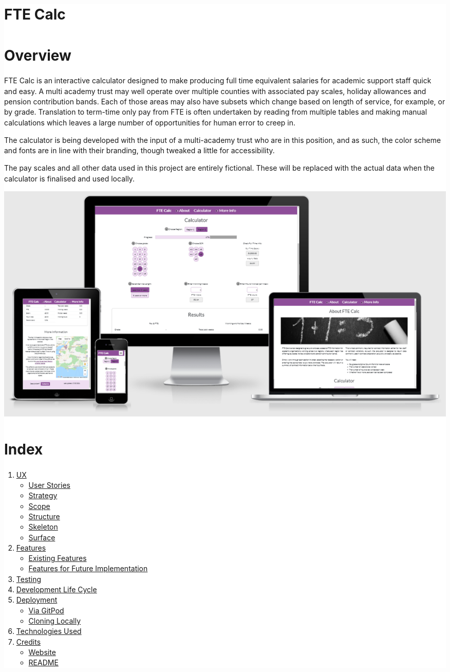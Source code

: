 # **FTE Calc**

# Overview
FTE Calc is an interactive calculator designed to make producing full time equivalent salaries for academic support staff quick and easy.  A multi academy trust may well operate over multiple counties with associated pay scales, holiday allowances and pension contribution bands.  Each of those areas may also have subsets which change based on length of service, for example, or by grade.  Translation to term-time only pay from FTE is often undertaken by reading from multiple tables and making manual calculations which leaves a large number of opportunities for human error to creep in.

The calculator is being developed with the input of a multi-academy trust who are in this position, and as such, the color scheme and fonts are in line with their branding, though tweaked a little for accessibility.

The pay scales and all other data used in this project are entirely fictional. These will be replaced with the actual data when the calculator is finalised and used locally.

![Am I Responsive Image](assets/readme-images/am-i-responsive.png)

# Index
1. [UX](#ux)
    * [User Stories](#user-stories)
    * [Strategy](#strategy)
    * [Scope](#scope)
    * [Structure](#structure)
    * [Skeleton](#skeleton)
    * [Surface](#surface)
1. [Features](#features)
    * [Existing Features](#existing-features)
    * [Features for Future Implementation](#features-for-future-implementation)
1. [Testing](#testing)
1. [Development Life Cycle](#development-life-cycle)
1. [Deployment](#deployment)
    * [Via GitPod](#deployment-of-the-page)
    * [Cloning Locally](#how-to-run-the-code-locally)
1. [Technologies Used](#technologies-used)
1. [Credits](#credits)
    * [Website](#website-credits)
    * [README](#readme-credits)